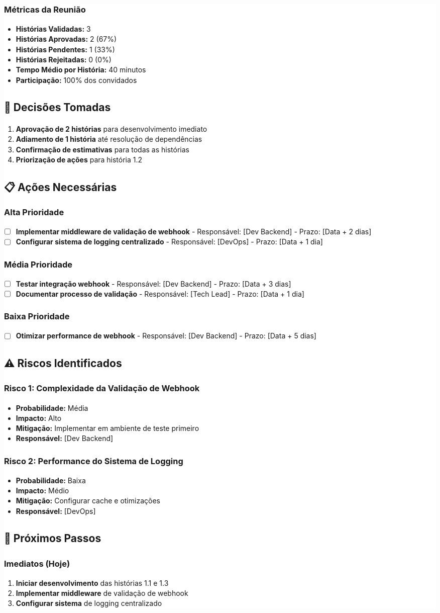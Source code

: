 ### **Métricas da Reunião**
- **Histórias Validadas:** 3
- **Histórias Aprovadas:** 2 (67%)
- **Histórias Pendentes:** 1 (33%)
- **Histórias Rejeitadas:** 0 (0%)
- **Tempo Médio por História:** 40 minutos
- **Participação:** 100% dos convidados

## 🎯 **Decisões Tomadas**

1. **Aprovação de 2 histórias** para desenvolvimento imediato
2. **Adiamento de 1 história** até resolução de dependências
3. **Confirmação de estimativas** para todas as histórias
4. **Priorização de ações** para história 1.2

## 📋 **Ações Necessárias**

### **Alta Prioridade**
- [ ] **Implementar middleware de validação de webhook** - Responsável: [Dev Backend] - Prazo: [Data + 2 dias]
- [ ] **Configurar sistema de logging centralizado** - Responsável: [DevOps] - Prazo: [Data + 1 dia]

### **Média Prioridade**
- [ ] **Testar integração webhook** - Responsável: [Dev Backend] - Prazo: [Data + 3 dias]
- [ ] **Documentar processo de validação** - Responsável: [Tech Lead] - Prazo: [Data + 1 dia]

### **Baixa Prioridade**
- [ ] **Otimizar performance de webhook** - Responsável: [Dev Backend] - Prazo: [Data + 5 dias]

## ⚠️ **Riscos Identificados**

### **Risco 1: Complexidade da Validação de Webhook**
- **Probabilidade:** Média
- **Impacto:** Alto
- **Mitigação:** Implementar em ambiente de teste primeiro
- **Responsável:** [Dev Backend]

### **Risco 2: Performance do Sistema de Logging**
- **Probabilidade:** Baixa
- **Impacto:** Médio
- **Mitigação:** Configurar cache e otimizações
- **Responsável:** [DevOps]

## 🔄 **Próximos Passos**

### **Imediatos (Hoje)**
1. **Iniciar desenvolvimento** das histórias 1.1 e 1.3
2. **Implementar middleware** de validação de webhook
3. **Configurar sistema** de logging centralizado
